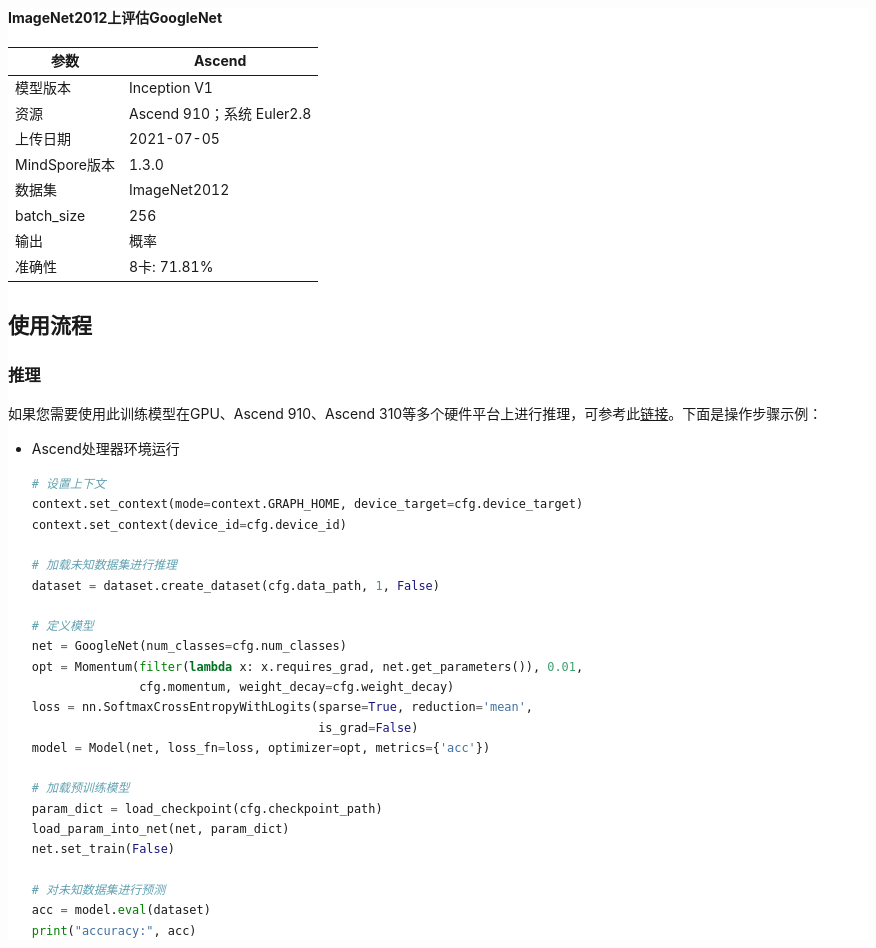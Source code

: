 #### ImageNet2012上评估GoogleNet

| 参数          | Ascend                      |
| ------------------- | --------------------------- |
| 模型版本       | Inception V1                |
| 资源            |  Ascend 910；系统 Euler2.8                 |
| 上传日期       | 2021-07-05 |
| MindSpore版本   | 1.3.0                       |
| 数据集             | ImageNet2012                |
| batch_size          | 256                         |
| 输出             | 概率                 |
| 准确性            | 8卡: 71.81%                |

## 使用流程

### 推理

如果您需要使用此训练模型在GPU、Ascend 910、Ascend 310等多个硬件平台上进行推理，可参考此[链接](https://www.mindspore.cn/tutorials/experts/zh-CN/master/infer/inference.html)。下面是操作步骤示例：

- Ascend处理器环境运行

  ```python
  # 设置上下文
  context.set_context(mode=context.GRAPH_HOME, device_target=cfg.device_target)
  context.set_context(device_id=cfg.device_id)

  # 加载未知数据集进行推理
  dataset = dataset.create_dataset(cfg.data_path, 1, False)

  # 定义模型
  net = GoogleNet(num_classes=cfg.num_classes)
  opt = Momentum(filter(lambda x: x.requires_grad, net.get_parameters()), 0.01,
                 cfg.momentum, weight_decay=cfg.weight_decay)
  loss = nn.SoftmaxCrossEntropyWithLogits(sparse=True, reduction='mean',
                                          is_grad=False)
  model = Model(net, loss_fn=loss, optimizer=opt, metrics={'acc'})

  # 加载预训练模型
  param_dict = load_checkpoint(cfg.checkpoint_path)
  load_param_into_net(net, param_dict)
  net.set_train(False)

  # 对未知数据集进行预测
  acc = model.eval(dataset)
  print("accuracy:", acc)
  ```
